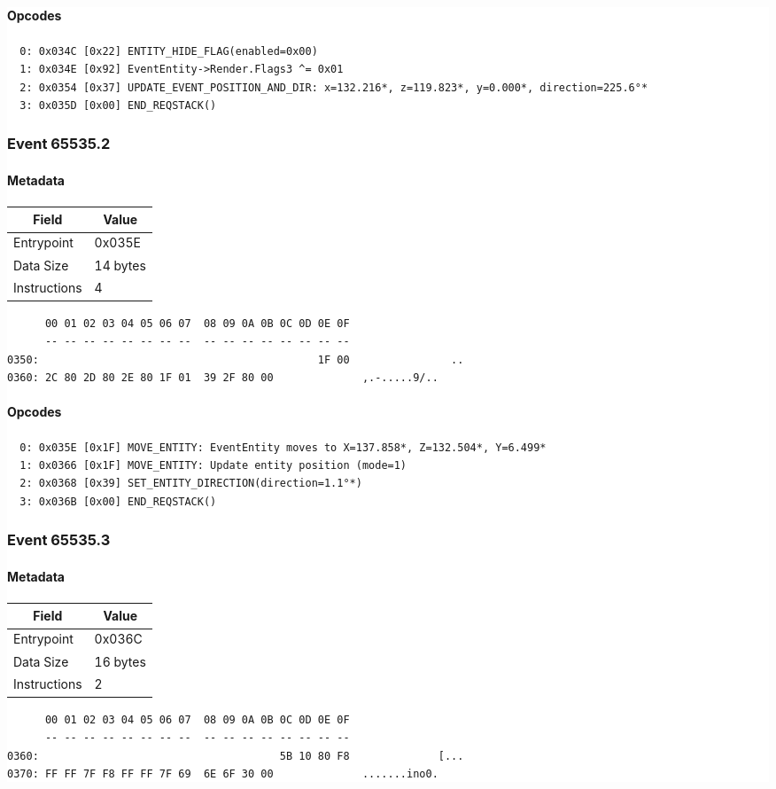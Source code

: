 #### Opcodes

```
  0: 0x034C [0x22] ENTITY_HIDE_FLAG(enabled=0x00)
  1: 0x034E [0x92] EventEntity->Render.Flags3 ^= 0x01
  2: 0x0354 [0x37] UPDATE_EVENT_POSITION_AND_DIR: x=132.216*, z=119.823*, y=0.000*, direction=225.6°*
  3: 0x035D [0x00] END_REQSTACK()
```

### Event 65535.2

#### Metadata

| Field        | Value    |
|--------------|----------|
| Entrypoint   | 0x035E   |
| Data Size    | 14 bytes |
| Instructions | 4        |

```
      00 01 02 03 04 05 06 07  08 09 0A 0B 0C 0D 0E 0F
      -- -- -- -- -- -- -- --  -- -- -- -- -- -- -- --
0350:                                            1F 00                ..
0360: 2C 80 2D 80 2E 80 1F 01  39 2F 80 00              ,.-.....9/..    
```

#### Opcodes

```
  0: 0x035E [0x1F] MOVE_ENTITY: EventEntity moves to X=137.858*, Z=132.504*, Y=6.499*
  1: 0x0366 [0x1F] MOVE_ENTITY: Update entity position (mode=1)
  2: 0x0368 [0x39] SET_ENTITY_DIRECTION(direction=1.1°*)
  3: 0x036B [0x00] END_REQSTACK()
```

### Event 65535.3

#### Metadata

| Field        | Value    |
|--------------|----------|
| Entrypoint   | 0x036C   |
| Data Size    | 16 bytes |
| Instructions | 2        |

```
      00 01 02 03 04 05 06 07  08 09 0A 0B 0C 0D 0E 0F
      -- -- -- -- -- -- -- --  -- -- -- -- -- -- -- --
0360:                                      5B 10 80 F8              [...
0370: FF FF 7F F8 FF FF 7F 69  6E 6F 30 00              .......ino0.    
```

